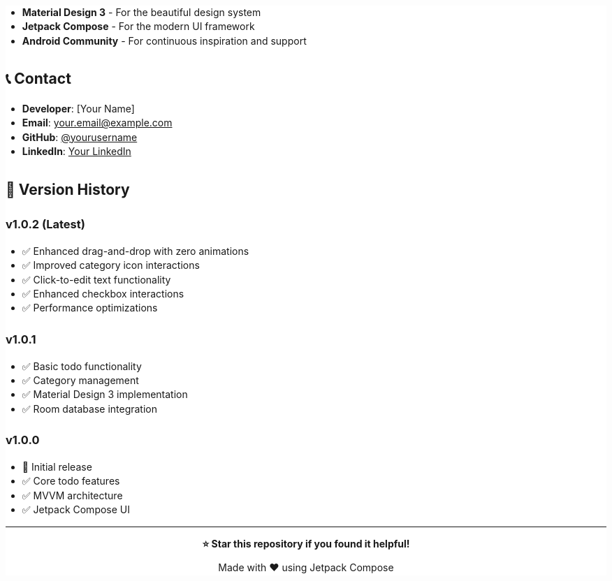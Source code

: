 - **Material Design 3** - For the beautiful design system
- **Jetpack Compose** - For the modern UI framework
- **Android Community** - For continuous inspiration and support

## 📞 Contact

- **Developer**: [Your Name]
- **Email**: your.email@example.com
- **GitHub**: [@yourusername](https://github.com/yourusername)
- **LinkedIn**: [Your LinkedIn](https://linkedin.com/in/yourprofile)

## 🔄 Version History

### v1.0.2 (Latest)
- ✅ Enhanced drag-and-drop with zero animations
- ✅ Improved category icon interactions
- ✅ Click-to-edit text functionality
- ✅ Enhanced checkbox interactions
- ✅ Performance optimizations

### v1.0.1
- ✅ Basic todo functionality
- ✅ Category management
- ✅ Material Design 3 implementation
- ✅ Room database integration

### v1.0.0
- 🎉 Initial release
- ✅ Core todo features
- ✅ MVVM architecture
- ✅ Jetpack Compose UI

---

<div align="center">

**⭐ Star this repository if you found it helpful!**

Made with ❤️ using Jetpack Compose

</div>
